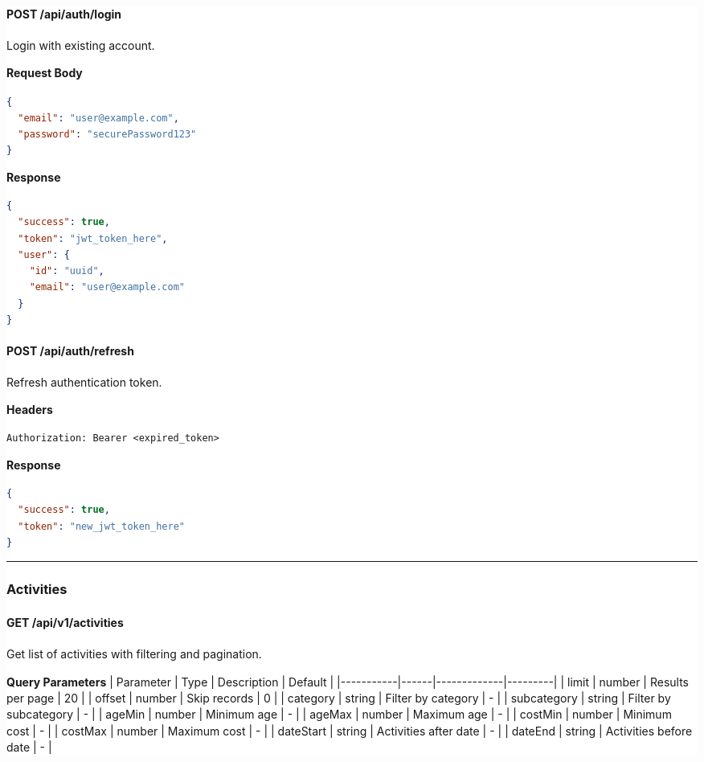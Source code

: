 #### POST /api/auth/login
Login with existing account.

**Request Body**
```json
{
  "email": "user@example.com",
  "password": "securePassword123"
}
```

**Response**
```json
{
  "success": true,
  "token": "jwt_token_here",
  "user": {
    "id": "uuid",
    "email": "user@example.com"
  }
}
```

#### POST /api/auth/refresh
Refresh authentication token.

**Headers**
```http
Authorization: Bearer <expired_token>
```

**Response**
```json
{
  "success": true,
  "token": "new_jwt_token_here"
}
```

---

### Activities

#### GET /api/v1/activities
Get list of activities with filtering and pagination.

**Query Parameters**
| Parameter | Type | Description | Default |
|-----------|------|-------------|---------|
| limit | number | Results per page | 20 |
| offset | number | Skip records | 0 |
| category | string | Filter by category | - |
| subcategory | string | Filter by subcategory | - |
| ageMin | number | Minimum age | - |
| ageMax | number | Maximum age | - |
| costMin | number | Minimum cost | - |
| costMax | number | Maximum cost | - |
| dateStart | string | Activities after date | - |
| dateEnd | string | Activities before date | - |